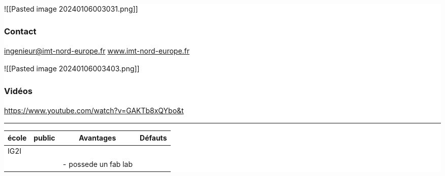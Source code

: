 ![[Pasted image 20240106003031.png]]
### Contact
ingenieur@imt-nord-europe.fr
www.imt-nord-europe.fr

![[Pasted image 20240106003403.png]]


### Vidéos
https://www.youtube.com/watch?v=GAKTb8xQYbo&t

---

| école | public | Avantages | Défauts |
| ---- | ---- | ---- | ---- |
| IG2I |  |  |  |
|  |  | - possede un fab lab |  |
